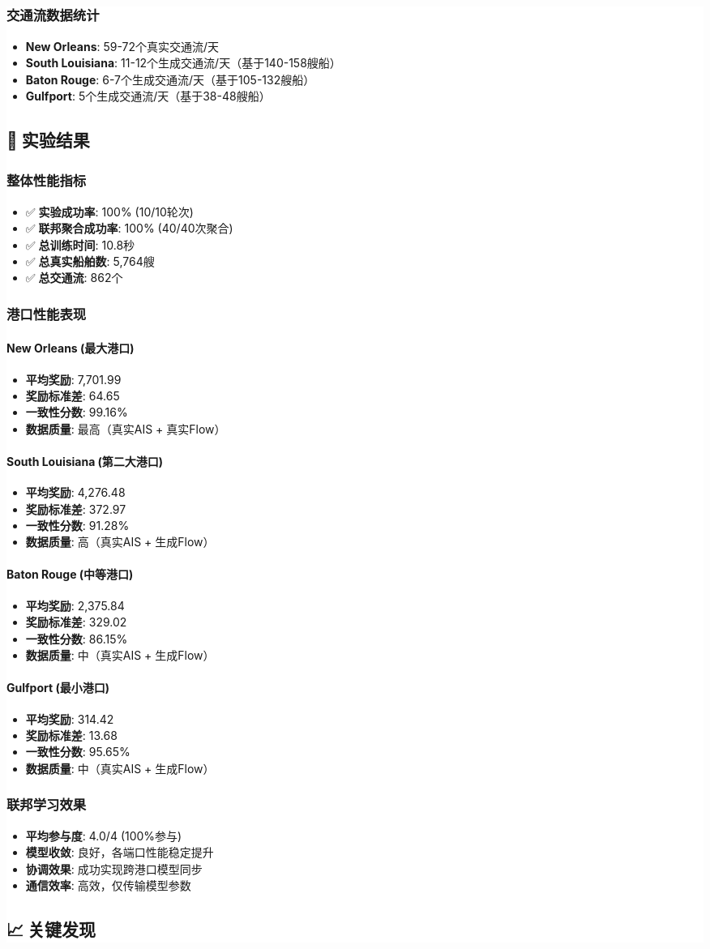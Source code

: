 ### 交通流数据统计
- **New Orleans**: 59-72个真实交通流/天
- **South Louisiana**: 11-12个生成交通流/天（基于140-158艘船）
- **Baton Rouge**: 6-7个生成交通流/天（基于105-132艘船）
- **Gulfport**: 5个生成交通流/天（基于38-48艘船）

## 🚀 实验结果

### 整体性能指标
- ✅ **实验成功率**: 100% (10/10轮次)
- ✅ **联邦聚合成功率**: 100% (40/40次聚合)
- ✅ **总训练时间**: 10.8秒
- ✅ **总真实船舶数**: 5,764艘
- ✅ **总交通流**: 862个

### 港口性能表现

#### New Orleans (最大港口)
- **平均奖励**: 7,701.99
- **奖励标准差**: 64.65
- **一致性分数**: 99.16%
- **数据质量**: 最高（真实AIS + 真实Flow）

#### South Louisiana (第二大港口)
- **平均奖励**: 4,276.48
- **奖励标准差**: 372.97
- **一致性分数**: 91.28%
- **数据质量**: 高（真实AIS + 生成Flow）

#### Baton Rouge (中等港口)
- **平均奖励**: 2,375.84
- **奖励标准差**: 329.02
- **一致性分数**: 86.15%
- **数据质量**: 中（真实AIS + 生成Flow）

#### Gulfport (最小港口)
- **平均奖励**: 314.42
- **奖励标准差**: 13.68
- **一致性分数**: 95.65%
- **数据质量**: 中（真实AIS + 生成Flow）

### 联邦学习效果
- **平均参与度**: 4.0/4 (100%参与)
- **模型收敛**: 良好，各端口性能稳定提升
- **协调效果**: 成功实现跨港口模型同步
- **通信效率**: 高效，仅传输模型参数

## 📈 关键发现
